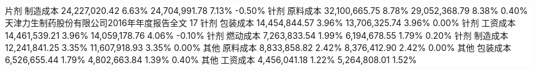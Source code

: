片剂
制造成本
24,227,020.42
6.63%
24,704,991.78
7.13%
-0.50%
针剂
原料成本
32,100,665.75
8.78%
29,052,368.79
8.38%
0.40%
天津力生制药股份有限公司2016年年度报告全文
17
针剂
包装成本
14,454,844.57
3.96%
13,706,325.74
3.96%
0.00%
针剂
工资成本
14,461,539.21
3.96%
14,059,178.76
4.06%
-0.10%
针剂
燃动成本
7,263,833.54
1.99%
6,194,678.55
1.79%
0.20%
针剂
制造成本
12,241,841.25
3.35%
11,607,918.93
3.35%
0.00%
其他
原料成本
8,833,858.82
2.42%
8,376,412.90
2.42%
0.00%
其他
包装成本
6,526,655.44
1.79%
4,802,663.84
1.39%
0.40%
其他
工资成本
4,456,041.18
1.22%
5,264,808.01
1.52%